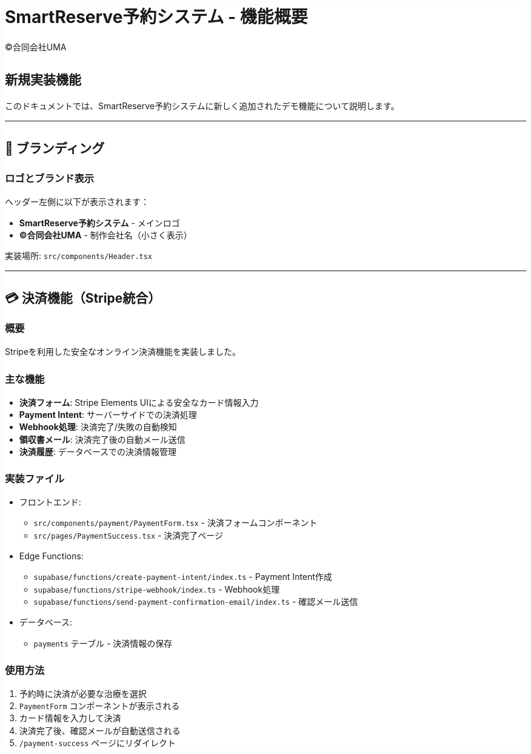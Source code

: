 # SmartReserve予約システム - 機能概要

©合同会社UMA

## 新規実装機能

このドキュメントでは、SmartReserve予約システムに新しく追加されたデモ機能について説明します。

---

## 🎨 ブランディング

### ロゴとブランド表示

ヘッダー左側に以下が表示されます：
- **SmartReserve予約システム** - メインロゴ
- **©合同会社UMA** - 制作会社名（小さく表示）

実装場所: `src/components/Header.tsx`

---

## 💳 決済機能（Stripe統合）

### 概要
Stripeを利用した安全なオンライン決済機能を実装しました。

### 主な機能
- **決済フォーム**: Stripe Elements UIによる安全なカード情報入力
- **Payment Intent**: サーバーサイドでの決済処理
- **Webhook処理**: 決済完了/失敗の自動検知
- **領収書メール**: 決済完了後の自動メール送信
- **決済履歴**: データベースでの決済情報管理

### 実装ファイル
- フロントエンド:
  - `src/components/payment/PaymentForm.tsx` - 決済フォームコンポーネント
  - `src/pages/PaymentSuccess.tsx` - 決済完了ページ

- Edge Functions:
  - `supabase/functions/create-payment-intent/index.ts` - Payment Intent作成
  - `supabase/functions/stripe-webhook/index.ts` - Webhook処理
  - `supabase/functions/send-payment-confirmation-email/index.ts` - 確認メール送信

- データベース:
  - `payments` テーブル - 決済情報の保存

### 使用方法
1. 予約時に決済が必要な治療を選択
2. `PaymentForm` コンポーネントが表示される
3. カード情報を入力して決済
4. 決済完了後、確認メールが自動送信される
5. `/payment-success` ページにリダイレクト
